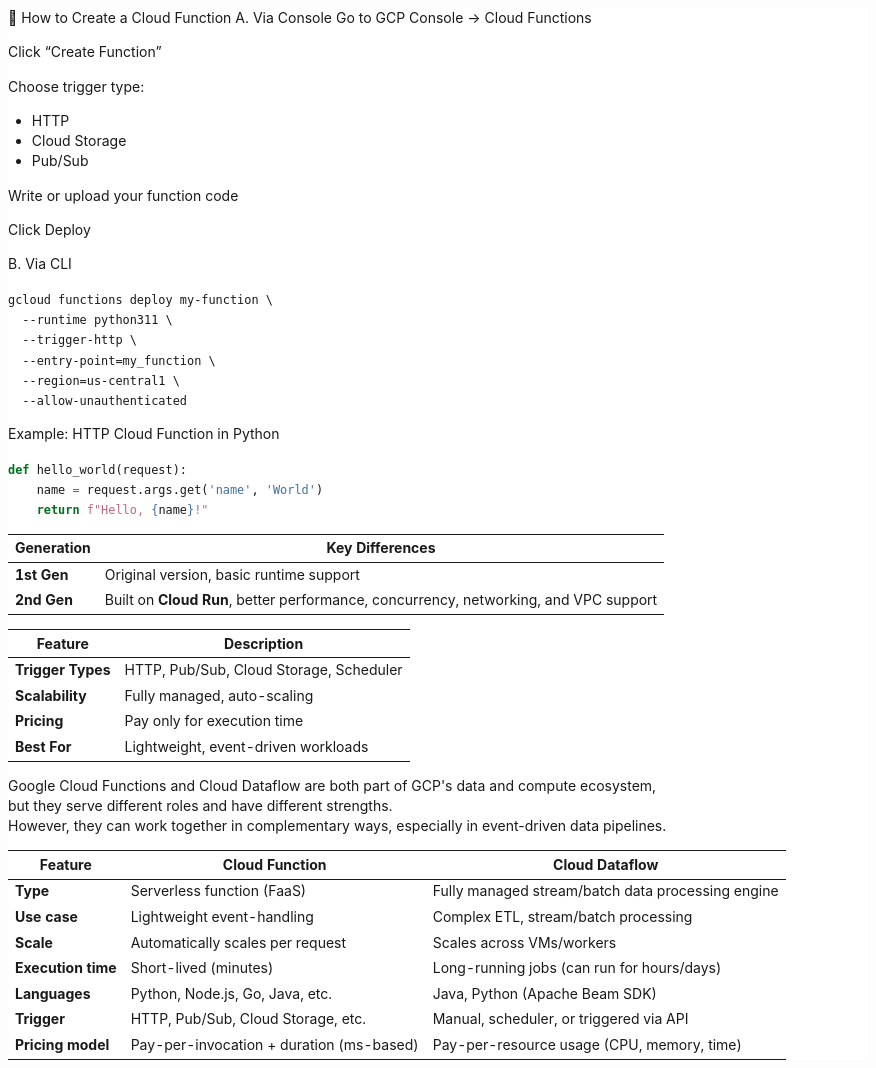 
🔧 How to Create a Cloud Function
A. Via Console
Go to GCP Console → Cloud Functions

Click “Create Function”

Choose trigger type:

- HTTP
- Cloud Storage
- Pub/Sub

Write or upload your function code

Click Deploy

B. Via CLI
```
gcloud functions deploy my-function \
  --runtime python311 \
  --trigger-http \
  --entry-point=my_function \
  --region=us-central1 \
  --allow-unauthenticated
```
Example: HTTP Cloud Function in Python
```python
def hello_world(request):
    name = request.args.get('name', 'World')
    return f"Hello, {name}!"
```


| Generation  | Key Differences                                                                      |
| ----------- | ------------------------------------------------------------------------------------ |
| **1st Gen** | Original version, basic runtime support                                              |
| **2nd Gen** | Built on **Cloud Run**, better performance, concurrency, networking, and VPC support |

| Feature           | Description                             |
| ----------------- | --------------------------------------- |
| **Trigger Types** | HTTP, Pub/Sub, Cloud Storage, Scheduler |
| **Scalability**   | Fully managed, auto-scaling             |
| **Pricing**       | Pay only for execution time             |
| **Best For**      | Lightweight, event-driven workloads     |


Google Cloud Functions and Cloud Dataflow are both part of GCP's data and compute ecosystem,   
but they serve different roles and have different strengths.  
However, they can work together in complementary ways, especially in event-driven data pipelines.

| Feature            | **Cloud Function**                       | **Cloud Dataflow**                                |
| ------------------ | ---------------------------------------- | ------------------------------------------------- |
| **Type**           | Serverless function (FaaS)               | Fully managed stream/batch data processing engine |
| **Use case**       | Lightweight event-handling               | Complex ETL, stream/batch processing              |
| **Scale**          | Automatically scales per request         | Scales across VMs/workers                         |
| **Execution time** | Short-lived (minutes)                    | Long-running jobs (can run for hours/days)        |
| **Languages**      | Python, Node.js, Go, Java, etc.          | Java, Python (Apache Beam SDK)                    |
| **Trigger**        | HTTP, Pub/Sub, Cloud Storage, etc.       | Manual, scheduler, or triggered via API           |
| **Pricing model**  | Pay-per-invocation + duration (ms-based) | Pay-per-resource usage (CPU, memory, time)        |
